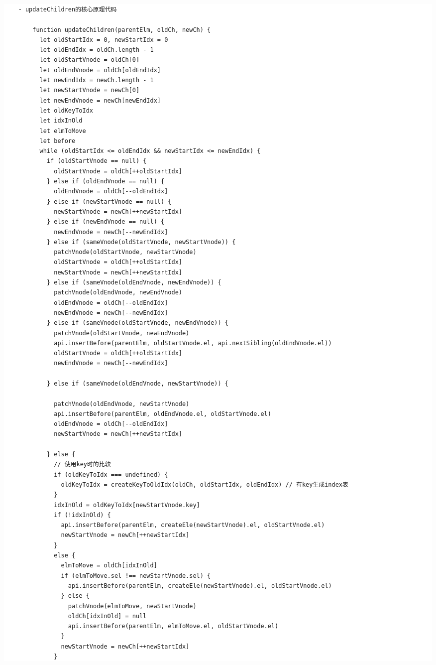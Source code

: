 
        - updateChildren的核心原理代码

			function updateChildren(parentElm, oldCh, newCh) {
			  let oldStartIdx = 0, newStartIdx = 0
			  let oldEndIdx = oldCh.length - 1
			  let oldStartVnode = oldCh[0]
			  let oldEndVnode = oldCh[oldEndIdx]
			  let newEndIdx = newCh.length - 1
			  let newStartVnode = newCh[0]
			  let newEndVnode = newCh[newEndIdx]
			  let oldKeyToIdx
			  let idxInOld
			  let elmToMove
			  let before
			  while (oldStartIdx <= oldEndIdx && newStartIdx <= newEndIdx) {
			    if (oldStartVnode == null) {
			      oldStartVnode = oldCh[++oldStartIdx]
			    } else if (oldEndVnode == null) {
			      oldEndVnode = oldCh[--oldEndIdx]
			    } else if (newStartVnode == null) {
			      newStartVnode = newCh[++newStartIdx]
			    } else if (newEndVnode == null) {
			      newEndVnode = newCh[--newEndIdx]
			    } else if (sameVnode(oldStartVnode, newStartVnode)) {
			      patchVnode(oldStartVnode, newStartVnode)
			      oldStartVnode = oldCh[++oldStartIdx]
			      newStartVnode = newCh[++newStartIdx]
			    } else if (sameVnode(oldEndVnode, newEndVnode)) {
			      patchVnode(oldEndVnode, newEndVnode)
			      oldEndVnode = oldCh[--oldEndIdx]
			      newEndVnode = newCh[--newEndIdx]
			    } else if (sameVnode(oldStartVnode, newEndVnode)) {
			      patchVnode(oldStartVnode, newEndVnode)
			      api.insertBefore(parentElm, oldStartVnode.el, api.nextSibling(oldEndVnode.el))
			      oldStartVnode = oldCh[++oldStartIdx]
			      newEndVnode = newCh[--newEndIdx]

			    } else if (sameVnode(oldEndVnode, newStartVnode)) {

			      patchVnode(oldEndVnode, newStartVnode)
			      api.insertBefore(parentElm, oldEndVnode.el, oldStartVnode.el)
			      oldEndVnode = oldCh[--oldEndIdx]
			      newStartVnode = newCh[++newStartIdx]

			    } else {
			      // 使用key时的比较
			      if (oldKeyToIdx === undefined) {
			        oldKeyToIdx = createKeyToOldIdx(oldCh, oldStartIdx, oldEndIdx) // 有key生成index表
			      }
			      idxInOld = oldKeyToIdx[newStartVnode.key]
			      if (!idxInOld) {
			        api.insertBefore(parentElm, createEle(newStartVnode).el, oldStartVnode.el)
			        newStartVnode = newCh[++newStartIdx]
			      }
			      else {
			        elmToMove = oldCh[idxInOld]
			        if (elmToMove.sel !== newStartVnode.sel) {
			          api.insertBefore(parentElm, createEle(newStartVnode).el, oldStartVnode.el)
			        } else {
			          patchVnode(elmToMove, newStartVnode)
			          oldCh[idxInOld] = null
			          api.insertBefore(parentElm, elmToMove.el, oldStartVnode.el)
			        }
			        newStartVnode = newCh[++newStartIdx]
			      }